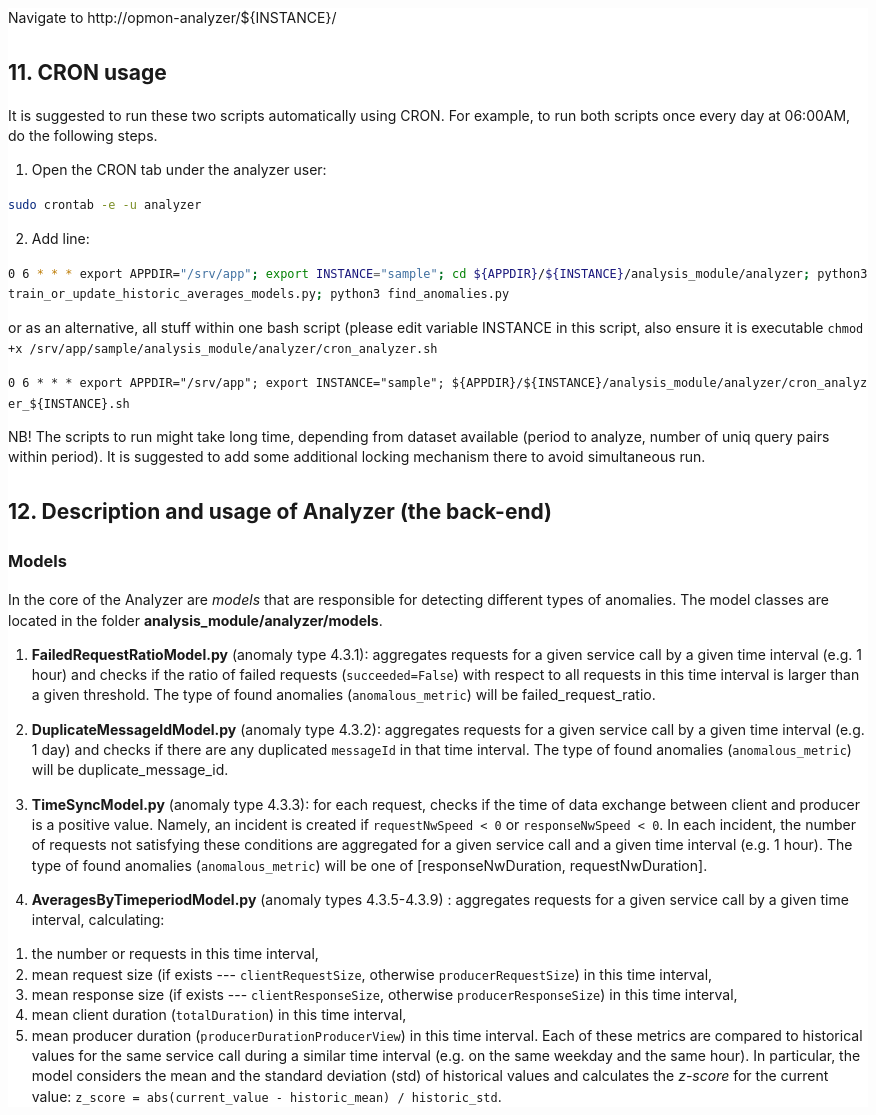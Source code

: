 Navigate to http://opmon-analyzer/${INSTANCE}/

## 11. CRON usage

It is suggested to run these two scripts automatically using CRON. 
For example, to run both scripts once every day at 06:00AM, do the following steps.

1) Open the CRON tab under the analyzer user:

```bash
sudo crontab -e -u analyzer
```

2) Add line:

```bash
0 6 * * * export APPDIR="/srv/app"; export INSTANCE="sample"; cd ${APPDIR}/${INSTANCE}/analysis_module/analyzer; python3 train_or_update_historic_averages_models.py; python3 find_anomalies.py
```

or as an alternative, all stuff within one bash script (please edit variable INSTANCE in this script, also ensure it is executable `chmod +x /srv/app/sample/analysis_module/analyzer/cron_analyzer.sh`

```
0 6 * * * export APPDIR="/srv/app"; export INSTANCE="sample"; ${APPDIR}/${INSTANCE}/analysis_module/analyzer/cron_analyzer_${INSTANCE}.sh
```

NB! The scripts to run might take long time, depending from dataset available (period to analyze, number of uniq query pairs within period). 
It is suggested to add some additional locking mechanism there to avoid simultaneous run.

## 12. Description and usage of Analyzer (the back-end)

### Models

In the core of the Analyzer are *models* that are responsible for detecting different types of anomalies. The model classes are located in the folder **analysis_module/analyzer/models**.

1. **FailedRequestRatioModel.py** (anomaly type 4.3.1): aggregates requests for a given service call by a given time interval (e.g. 1 hour) and checks if the ratio of failed requests (```succeeded=False```) with respect to all requests in this time interval is larger than a given threshold. The type of found anomalies (```anomalous_metric```) will be failed_request_ratio.

2. **DuplicateMessageIdModel.py** (anomaly type 4.3.2):  aggregates requests for a given service call by a given time interval (e.g. 1 day) and checks if there are any duplicated ```messageId``` in that time interval. The type of found anomalies (```anomalous_metric```) will be duplicate_message_id.

3. **TimeSyncModel.py** (anomaly type 4.3.3): for each request, checks if the time of data exchange between client and producer is a positive value. Namely, an incident is created if ```requestNwSpeed < 0``` or ```responseNwSpeed < 0```. In each incident, the number of requests not satisfying these conditions are aggregated for a given service call and a given time interval (e.g. 1 hour). The type of found anomalies (```anomalous_metric```) will be one of [responseNwDuration, requestNwDuration].

4. **AveragesByTimeperiodModel.py** (anomaly types 4.3.5-4.3.9) :  aggregates requests for a given service call by a given time interval, calculating:
1) the number or requests in this time interval,
2) mean request size (if exists --- ```clientRequestSize```, otherwise ```producerRequestSize```) in this time interval,
3) mean response size (if exists --- ```clientResponseSize```, otherwise ```producerResponseSize```) in this time interval,
4) mean client duration (```totalDuration```) in this time interval,
5) mean producer duration (```producerDurationProducerView```) in this time interval.
Each of these metrics are compared to historical values for the same service call during a similar time interval (e.g. on the same weekday and the same hour). In particular, the model considers the mean and the standard deviation (std) of historical values and calculates the *z-score* for the current value: ```z_score = abs(current_value - historic_mean) / historic_std```.